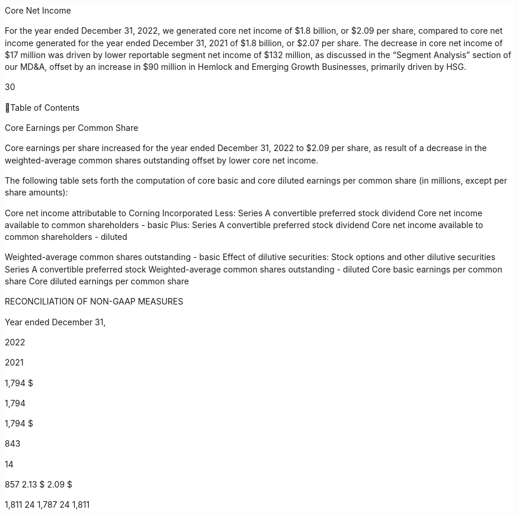Core Net Income

For the year ended December 31, 2022, we generated core net income of $1.8 billion, or $2.09 per share, compared to core net income generated for the year ended
December 31, 2021 of $1.8 billion, or $2.07 per share. The decrease in core net income of $17 million was driven by lower reportable segment net income of $132
million, as discussed in the “Segment Analysis” section of our MD&A, offset by an increase in $90 million in Hemlock and Emerging Growth Businesses, primarily
driven by HSG.

30

Table of Contents

Core Earnings per Common Share

Core earnings per share increased for the year ended December 31, 2022 to $2.09 per share, as result of a decrease in the weighted-average common shares outstanding
offset by lower core net income.

The following table sets forth the computation of core basic and core diluted earnings per common share (in millions, except per share amounts):

Core net income attributable to Corning Incorporated
Less: Series A convertible preferred stock dividend
Core net income available to common shareholders - basic
Plus: Series A convertible preferred stock dividend
Core net income available to common shareholders - diluted

Weighted-average common shares outstanding - basic
Effect of dilutive securities:
Stock options and other dilutive securities
Series A convertible preferred stock
Weighted-average common shares outstanding - diluted
Core basic earnings per common share
Core diluted earnings per common share

RECONCILIATION OF NON-GAAP MEASURES

Year ended December 31,

2022

2021

1,794    $

1,794

1,794    $

843

14

857
2.13    $
2.09    $

1,811
24
1,787
24
1,811
